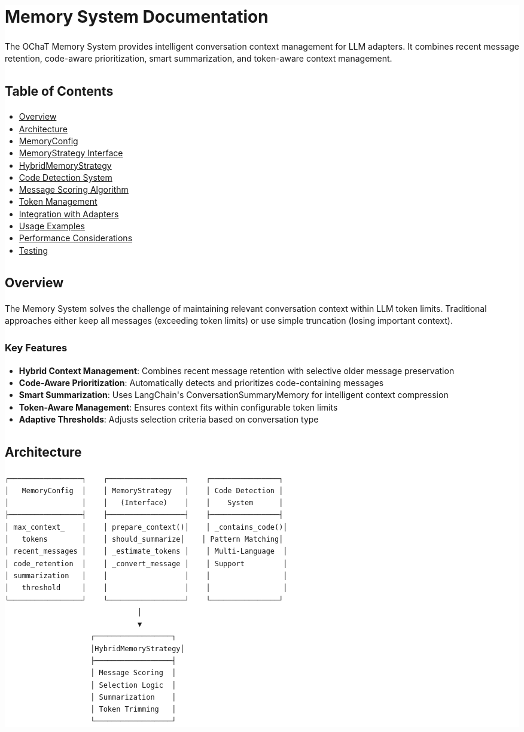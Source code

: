 # Memory System Documentation

The OChaT Memory System provides intelligent conversation context management for LLM adapters. It combines recent message retention, code-aware prioritization, smart summarization, and token-aware context management.

## Table of Contents

- [Overview](#overview)
- [Architecture](#architecture)
- [MemoryConfig](#memoryconfig)
- [MemoryStrategy Interface](#memorystrategy-interface)
- [HybridMemoryStrategy](#hybridmemorystrategy)
- [Code Detection System](#code-detection-system)
- [Message Scoring Algorithm](#message-scoring-algorithm)
- [Token Management](#token-management)
- [Integration with Adapters](#integration-with-adapters)
- [Usage Examples](#usage-examples)
- [Performance Considerations](#performance-considerations)
- [Testing](#testing)

## Overview

The Memory System solves the challenge of maintaining relevant conversation context within LLM token limits. Traditional approaches either keep all messages (exceeding token limits) or use simple truncation (losing important context).

### Key Features

- **Hybrid Context Management**: Combines recent message retention with selective older message preservation
- **Code-Aware Prioritization**: Automatically detects and prioritizes code-containing messages
- **Smart Summarization**: Uses LangChain's ConversationSummaryMemory for intelligent context compression
- **Token-Aware Management**: Ensures context fits within configurable token limits
- **Adaptive Thresholds**: Adjusts selection criteria based on conversation type

## Architecture

```
┌─────────────────┐    ┌──────────────────┐    ┌────────────────┐
│   MemoryConfig  │    │ MemoryStrategy   │    │ Code Detection │
│                 │    │   (Interface)    │    │    System      │
├─────────────────┤    ├──────────────────┤    ├────────────────┤
│ max_context_    │    │ prepare_context()│    │ _contains_code()│
│   tokens        │    │ should_summarize│    │ Pattern Matching│
│ recent_messages │    │ _estimate_tokens │    │ Multi-Language  │
│ code_retention  │    │ _convert_message │    │ Support         │
│ summarization   │    │                  │    │                 │
│   threshold     │    │                  │    │                 │
└─────────────────┘    └──────────────────┘    └────────────────┘
                               │
                               ▼
                    ┌──────────────────┐
                    │HybridMemoryStrategy│
                    ├──────────────────┤
                    │ Message Scoring  │
                    │ Selection Logic  │
                    │ Summarization    │
                    │ Token Trimming   │
                    └──────────────────┘
```
